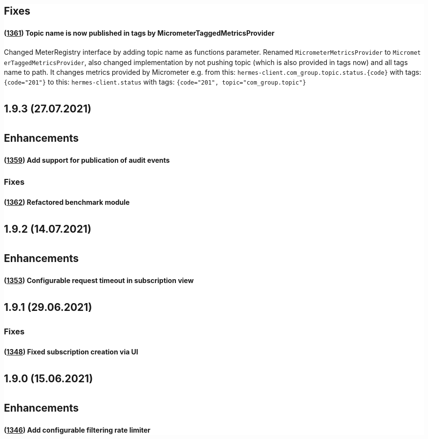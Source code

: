 ## Fixes

#### ([1361](https://github.com/allegro/hermes/pull/1361)) Topic name is now published in tags by MicrometerTaggedMetricsProvider

Changed MeterRegistry interface by adding topic name as functions parameter. Renamed `MicrometerMetricsProvider` to `MicrometerTaggedMetricsProvider`,
also changed implementation by not pushing topic (which is also provided in tags now) and all tags name to path.
It changes metrics provided by Micrometer e.g. from this: `hermes-client.com_group.topic.status.{code}` with tags: `{code="201"}` to this: `hermes-client.status` with tags: `{code="201", topic="com_group.topic"}`

## 1.9.3 (27.07.2021)

## Enhancements

#### ([1359](https://github.com/allegro/hermes/pull/1359)) Add support for publication of audit events

### Fixes

#### ([1362](https://github.com/allegro/hermes/pull/1362)) Refactored benchmark module

## 1.9.2 (14.07.2021)

## Enhancements

#### ([1353](https://github.com/allegro/hermes/pull/1353)) Configurable request timeout in subscription view

## 1.9.1 (29.06.2021)

### Fixes

#### ([1348](https://github.com/allegro/hermes/issues/1348)) Fixed subscription creation via UI

## 1.9.0 (15.06.2021)

## Enhancements

#### ([1346](https://github.com/allegro/hermes/pull/1346)) Add configurable filtering rate limiter
